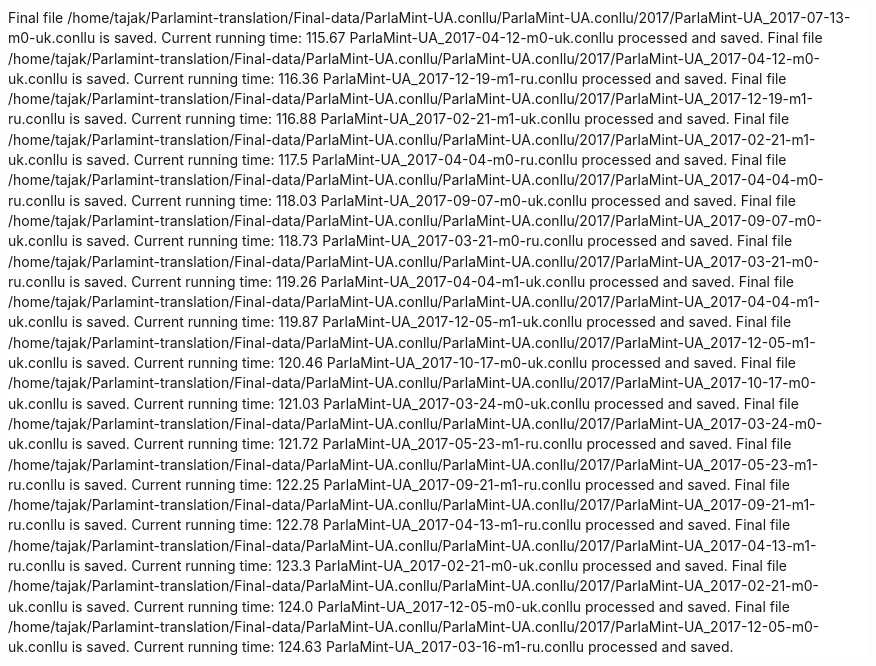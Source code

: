 Final file /home/tajak/Parlamint-translation/Final-data/ParlaMint-UA.conllu/ParlaMint-UA.conllu/2017/ParlaMint-UA_2017-07-13-m0-uk.conllu is saved.
Current running time: 115.67
ParlaMint-UA_2017-04-12-m0-uk.conllu processed and saved.
Final file /home/tajak/Parlamint-translation/Final-data/ParlaMint-UA.conllu/ParlaMint-UA.conllu/2017/ParlaMint-UA_2017-04-12-m0-uk.conllu is saved.
Current running time: 116.36
ParlaMint-UA_2017-12-19-m1-ru.conllu processed and saved.
Final file /home/tajak/Parlamint-translation/Final-data/ParlaMint-UA.conllu/ParlaMint-UA.conllu/2017/ParlaMint-UA_2017-12-19-m1-ru.conllu is saved.
Current running time: 116.88
ParlaMint-UA_2017-02-21-m1-uk.conllu processed and saved.
Final file /home/tajak/Parlamint-translation/Final-data/ParlaMint-UA.conllu/ParlaMint-UA.conllu/2017/ParlaMint-UA_2017-02-21-m1-uk.conllu is saved.
Current running time: 117.5
ParlaMint-UA_2017-04-04-m0-ru.conllu processed and saved.
Final file /home/tajak/Parlamint-translation/Final-data/ParlaMint-UA.conllu/ParlaMint-UA.conllu/2017/ParlaMint-UA_2017-04-04-m0-ru.conllu is saved.
Current running time: 118.03
ParlaMint-UA_2017-09-07-m0-uk.conllu processed and saved.
Final file /home/tajak/Parlamint-translation/Final-data/ParlaMint-UA.conllu/ParlaMint-UA.conllu/2017/ParlaMint-UA_2017-09-07-m0-uk.conllu is saved.
Current running time: 118.73
ParlaMint-UA_2017-03-21-m0-ru.conllu processed and saved.
Final file /home/tajak/Parlamint-translation/Final-data/ParlaMint-UA.conllu/ParlaMint-UA.conllu/2017/ParlaMint-UA_2017-03-21-m0-ru.conllu is saved.
Current running time: 119.26
ParlaMint-UA_2017-04-04-m1-uk.conllu processed and saved.
Final file /home/tajak/Parlamint-translation/Final-data/ParlaMint-UA.conllu/ParlaMint-UA.conllu/2017/ParlaMint-UA_2017-04-04-m1-uk.conllu is saved.
Current running time: 119.87
ParlaMint-UA_2017-12-05-m1-uk.conllu processed and saved.
Final file /home/tajak/Parlamint-translation/Final-data/ParlaMint-UA.conllu/ParlaMint-UA.conllu/2017/ParlaMint-UA_2017-12-05-m1-uk.conllu is saved.
Current running time: 120.46
ParlaMint-UA_2017-10-17-m0-uk.conllu processed and saved.
Final file /home/tajak/Parlamint-translation/Final-data/ParlaMint-UA.conllu/ParlaMint-UA.conllu/2017/ParlaMint-UA_2017-10-17-m0-uk.conllu is saved.
Current running time: 121.03
ParlaMint-UA_2017-03-24-m0-uk.conllu processed and saved.
Final file /home/tajak/Parlamint-translation/Final-data/ParlaMint-UA.conllu/ParlaMint-UA.conllu/2017/ParlaMint-UA_2017-03-24-m0-uk.conllu is saved.
Current running time: 121.72
ParlaMint-UA_2017-05-23-m1-ru.conllu processed and saved.
Final file /home/tajak/Parlamint-translation/Final-data/ParlaMint-UA.conllu/ParlaMint-UA.conllu/2017/ParlaMint-UA_2017-05-23-m1-ru.conllu is saved.
Current running time: 122.25
ParlaMint-UA_2017-09-21-m1-ru.conllu processed and saved.
Final file /home/tajak/Parlamint-translation/Final-data/ParlaMint-UA.conllu/ParlaMint-UA.conllu/2017/ParlaMint-UA_2017-09-21-m1-ru.conllu is saved.
Current running time: 122.78
ParlaMint-UA_2017-04-13-m1-ru.conllu processed and saved.
Final file /home/tajak/Parlamint-translation/Final-data/ParlaMint-UA.conllu/ParlaMint-UA.conllu/2017/ParlaMint-UA_2017-04-13-m1-ru.conllu is saved.
Current running time: 123.3
ParlaMint-UA_2017-02-21-m0-uk.conllu processed and saved.
Final file /home/tajak/Parlamint-translation/Final-data/ParlaMint-UA.conllu/ParlaMint-UA.conllu/2017/ParlaMint-UA_2017-02-21-m0-uk.conllu is saved.
Current running time: 124.0
ParlaMint-UA_2017-12-05-m0-uk.conllu processed and saved.
Final file /home/tajak/Parlamint-translation/Final-data/ParlaMint-UA.conllu/ParlaMint-UA.conllu/2017/ParlaMint-UA_2017-12-05-m0-uk.conllu is saved.
Current running time: 124.63
ParlaMint-UA_2017-03-16-m1-ru.conllu processed and saved.